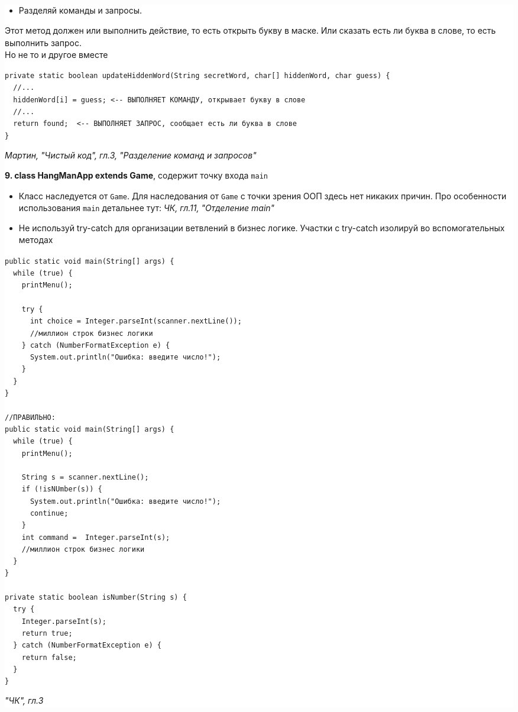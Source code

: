 - Разделяй команды и запросы. 

Этот метод должен или выполнить действие, то есть открыть букву в маске. 
Или сказать есть ли буква в слове, то есть выполнить запрос.  
Но не то и другое вместе
```
private static boolean updateHiddenWord(String secretWord, char[] hiddenWord, char guess) {
  //...  
  hiddenWord[i] = guess; <-- ВЫПОЛНЯЕТ КОМАНДУ, открывает букву в слове
  //...
  return found;  <-- ВЫПОЛНЯЕТ ЗАПРОС, сообщает есть ли буква в слове
}
```
*Мартин, "Чистый код", гл.3, "Разделение команд и запросов"* 

**9. class HangManApp extends Game**, содержит точку входа `main`

- Класс наследуется от `Game`. Для наследования от `Game` с точки зрения ООП здесь нет никаких причин. 
Про особенности использования `main` детальнее тут: *ЧК, гл.11, "Отделение main"*

- Не используй try-catch для организации ветвлений в бизнес логике. Участки с try-catch изолируй во вспомогательных методах
```
public static void main(String[] args) {
  while (true) {
    printMenu();

    try {
      int choice = Integer.parseInt(scanner.nextLine());
      //миллион строк бизнес логики
    } catch (NumberFormatException e) {
      System.out.println("Ошибка: введите число!");
    }
  }
}

//ПРАВИЛЬНО:
public static void main(String[] args) {
  while (true) {
    printMenu();

    String s = scanner.nextLine();
    if (!isNUmber(s)) {
      System.out.println("Ошибка: введите число!");
      continue;
    }
    int command =  Integer.parseInt(s);
    //миллион строк бизнес логики
  }
}

private static boolean isNumber(String s) {
  try {
    Integer.parseInt(s);
    return true;
  } catch (NumberFormatException e) {
    return false;
  }
}
```
*"ЧК", гл.3*  

